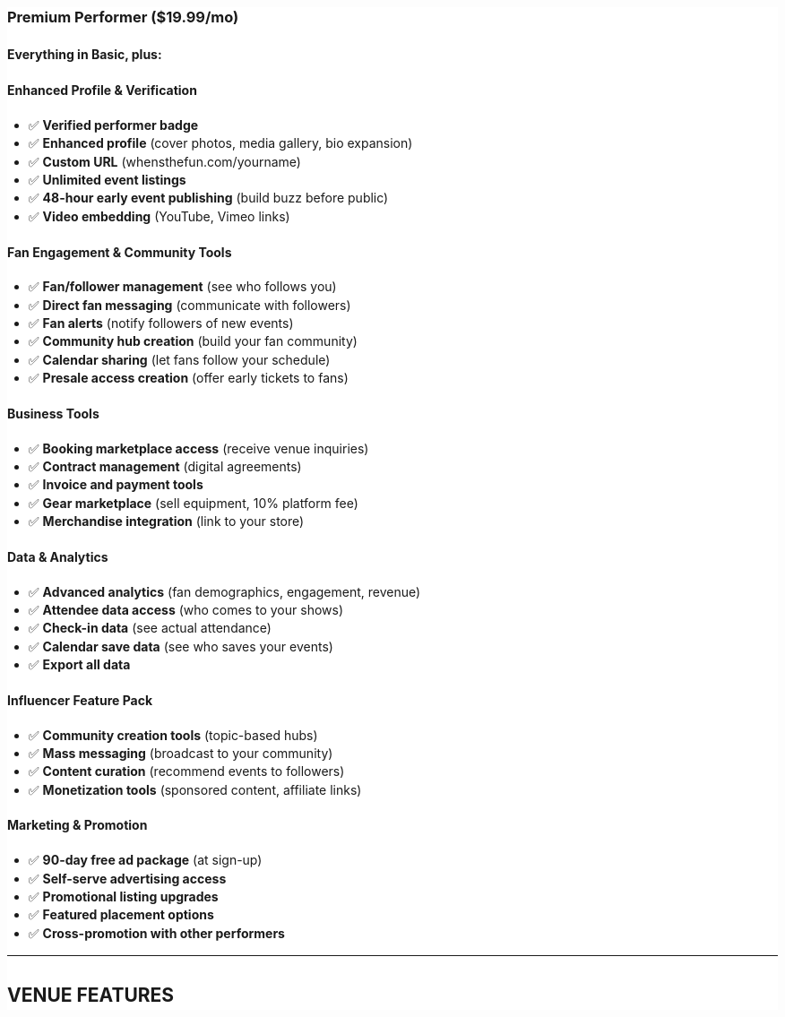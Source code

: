 ### Premium Performer ($19.99/mo)

#### Everything in Basic, plus:

#### Enhanced Profile & Verification
- ✅ **Verified performer badge**
- ✅ **Enhanced profile** (cover photos, media gallery, bio expansion)
- ✅ **Custom URL** (whensthefun.com/yourname)
- ✅ **Unlimited event listings**
- ✅ **48-hour early event publishing** (build buzz before public)
- ✅ **Video embedding** (YouTube, Vimeo links)

#### Fan Engagement & Community Tools
- ✅ **Fan/follower management** (see who follows you)
- ✅ **Direct fan messaging** (communicate with followers)
- ✅ **Fan alerts** (notify followers of new events)
- ✅ **Community hub creation** (build your fan community)
- ✅ **Calendar sharing** (let fans follow your schedule)
- ✅ **Presale access creation** (offer early tickets to fans)

#### Business Tools
- ✅ **Booking marketplace access** (receive venue inquiries)
- ✅ **Contract management** (digital agreements)
- ✅ **Invoice and payment tools**
- ✅ **Gear marketplace** (sell equipment, 10% platform fee)
- ✅ **Merchandise integration** (link to your store)

#### Data & Analytics
- ✅ **Advanced analytics** (fan demographics, engagement, revenue)
- ✅ **Attendee data access** (who comes to your shows)
- ✅ **Check-in data** (see actual attendance)
- ✅ **Calendar save data** (see who saves your events)
- ✅ **Export all data**

#### Influencer Feature Pack
- ✅ **Community creation tools** (topic-based hubs)
- ✅ **Mass messaging** (broadcast to your community)
- ✅ **Content curation** (recommend events to followers)
- ✅ **Monetization tools** (sponsored content, affiliate links)

#### Marketing & Promotion
- ✅ **90-day free ad package** (at sign-up)
- ✅ **Self-serve advertising access**
- ✅ **Promotional listing upgrades**
- ✅ **Featured placement options**
- ✅ **Cross-promotion with other performers**

---

## VENUE FEATURES
